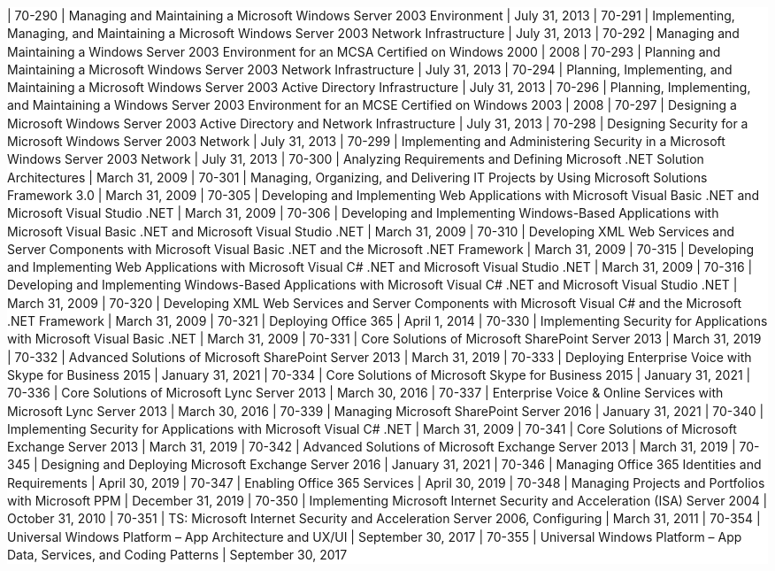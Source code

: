 | 70-290 | Managing and Maintaining a Microsoft Windows Server 2003 Environment | July 31, 2013
| 70-291 | Implementing, Managing, and Maintaining a Microsoft Windows Server 2003 Network Infrastructure | July 31, 2013
| 70-292 | Managing and Maintaining a Windows Server 2003 Environment for an MCSA Certified on Windows 2000 | 2008
| 70-293 | Planning and Maintaining a Microsoft Windows Server 2003 Network Infrastructure | July 31, 2013
| 70-294 | Planning, Implementing, and Maintaining a Microsoft Windows Server 2003 Active Directory Infrastructure | July 31, 2013
| 70-296 | Planning, Implementing, and Maintaining a Windows Server 2003 Environment for an MCSE Certified on Windows 2003 | 2008
| 70-297 | Designing a Microsoft Windows Server 2003 Active Directory and Network Infrastructure | July 31, 2013
| 70-298 | Designing Security for a Microsoft Windows Server 2003 Network | July 31, 2013
| 70-299 | Implementing and Administering Security in a Microsoft Windows Server 2003 Network | July 31, 2013
| 70-300 | Analyzing Requirements and Defining Microsoft .NET Solution Architectures | March 31, 2009
| 70-301 | Managing, Organizing, and Delivering IT Projects by Using Microsoft Solutions Framework 3.0 | March 31, 2009
| 70-305 | Developing and Implementing Web Applications with Microsoft Visual Basic .NET and Microsoft Visual Studio .NET | March 31, 2009
| 70-306 | Developing and Implementing Windows-Based Applications with Microsoft Visual Basic .NET and Microsoft Visual Studio .NET | March 31, 2009
| 70-310 | Developing XML Web Services and Server Components with Microsoft Visual Basic .NET and the Microsoft .NET Framework | March 31, 2009
| 70-315 | Developing and Implementing Web Applications with Microsoft Visual C# .NET and Microsoft Visual Studio .NET | March 31, 2009
| 70-316 | Developing and Implementing Windows-Based Applications with Microsoft Visual C# .NET and Microsoft Visual Studio .NET | March 31, 2009
| 70-320 | Developing XML Web Services and Server Components with Microsoft Visual C# and the Microsoft .NET Framework | March 31, 2009
| 70-321 | Deploying Office 365 | April 1, 2014
| 70-330 | Implementing Security for Applications with Microsoft Visual Basic .NET | March 31, 2009
| 70-331 | Core Solutions of Microsoft SharePoint Server 2013 | March 31, 2019
| 70-332 | Advanced Solutions of Microsoft SharePoint Server 2013 | March 31, 2019
| 70-333 | Deploying Enterprise Voice with Skype for Business 2015 | January 31, 2021
| 70-334 | Core Solutions of Microsoft Skype for Business 2015 | January 31, 2021
| 70-336 | Core Solutions of Microsoft Lync Server 2013 | March 30, 2016
| 70-337 | Enterprise Voice & Online Services with Microsoft Lync Server 2013 | March 30, 2016
| 70-339 | Managing Microsoft SharePoint Server 2016 | January 31, 2021
| 70-340 | Implementing Security for Applications with Microsoft Visual C# .NET | March 31, 2009
| 70-341 | Core Solutions of Microsoft Exchange Server 2013 | March 31, 2019
| 70-342 | Advanced Solutions of Microsoft Exchange Server 2013 | March 31, 2019
| 70-345 | Designing and Deploying Microsoft Exchange Server 2016 | January 31, 2021
| 70-346 | Managing Office 365 Identities and Requirements | April 30, 2019
| 70-347 | Enabling Office 365 Services | April 30, 2019
| 70-348 | Managing Projects and Portfolios with Microsoft PPM | December 31, 2019
| 70-350 | Implementing Microsoft Internet Security and Acceleration (ISA) Server 2004 | October 31, 2010
| 70-351 | TS: Microsoft Internet Security and Acceleration Server 2006, Configuring | March 31, 2011
| 70-354 | Universal Windows Platform – App Architecture and UX/UI | September 30, 2017
| 70-355 | Universal Windows Platform – App Data, Services, and Coding Patterns | September 30, 2017
